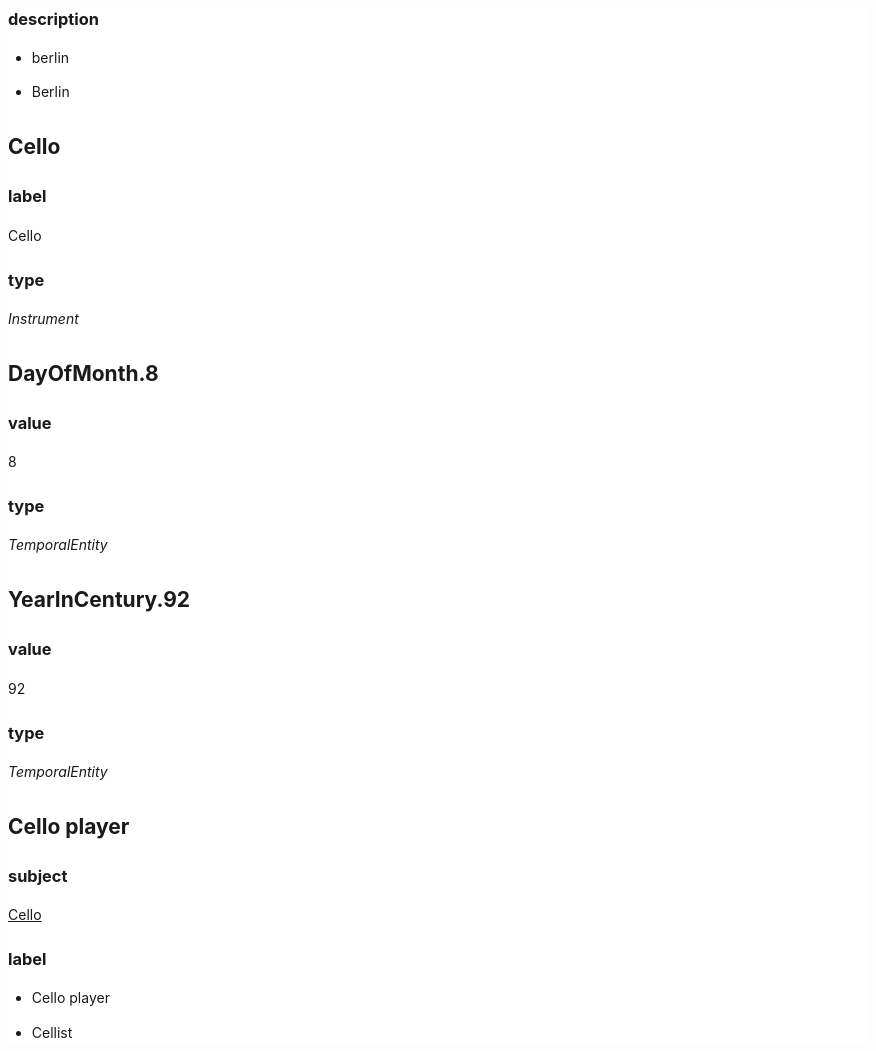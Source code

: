 ### description

 - berlin

 - Berlin

## Cello

### label


Cello

### type


*Instrument*

## DayOfMonth.8

### value


8

### type


*TemporalEntity*

## YearInCentury.92

### value


92

### type


*TemporalEntity*

## Cello player

### subject


[Cello](#Cello)

### label

 - Cello player

 - Cellist
